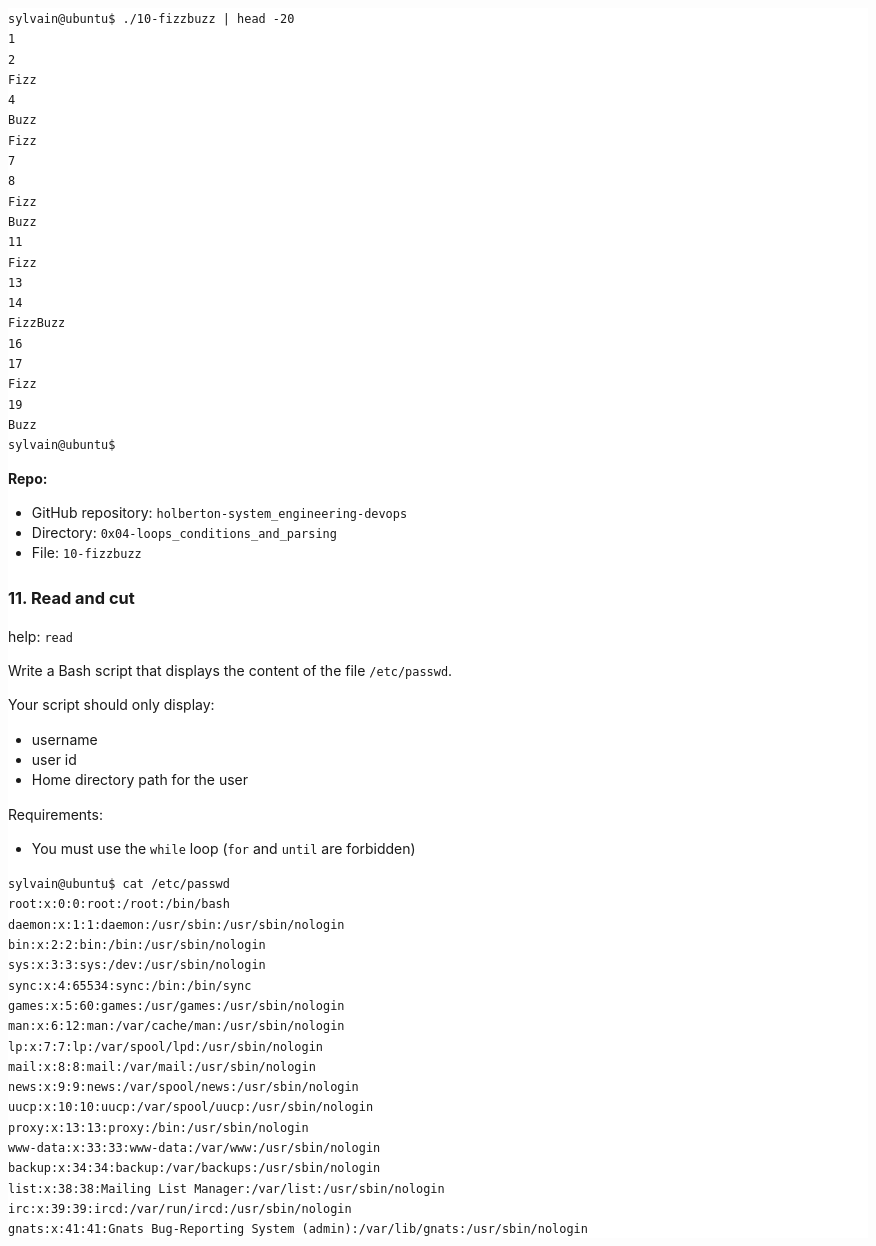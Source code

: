 ```
sylvain@ubuntu$ ./10-fizzbuzz | head -20
1
2
Fizz
4
Buzz
Fizz
7
8
Fizz
Buzz
11
Fizz
13
14
FizzBuzz
16
17
Fizz
19
Buzz
sylvain@ubuntu$ 

```

**Repo:**

-   GitHub repository:  `holberton-system_engineering-devops`
-   Directory:  `0x04-loops_conditions_and_parsing`
-   File:  `10-fizzbuzz`

### 11. Read and cut



help:  `read`

Write a Bash script that displays the content of the file  `/etc/passwd`.

Your script should only display:

-   username
-   user id
-   Home directory path for the user

Requirements:

-   You must use the  `while`  loop (`for`  and  `until`  are forbidden)

```
sylvain@ubuntu$ cat /etc/passwd
root:x:0:0:root:/root:/bin/bash
daemon:x:1:1:daemon:/usr/sbin:/usr/sbin/nologin
bin:x:2:2:bin:/bin:/usr/sbin/nologin
sys:x:3:3:sys:/dev:/usr/sbin/nologin
sync:x:4:65534:sync:/bin:/bin/sync
games:x:5:60:games:/usr/games:/usr/sbin/nologin
man:x:6:12:man:/var/cache/man:/usr/sbin/nologin
lp:x:7:7:lp:/var/spool/lpd:/usr/sbin/nologin
mail:x:8:8:mail:/var/mail:/usr/sbin/nologin
news:x:9:9:news:/var/spool/news:/usr/sbin/nologin
uucp:x:10:10:uucp:/var/spool/uucp:/usr/sbin/nologin
proxy:x:13:13:proxy:/bin:/usr/sbin/nologin
www-data:x:33:33:www-data:/var/www:/usr/sbin/nologin
backup:x:34:34:backup:/var/backups:/usr/sbin/nologin
list:x:38:38:Mailing List Manager:/var/list:/usr/sbin/nologin
irc:x:39:39:ircd:/var/run/ircd:/usr/sbin/nologin
gnats:x:41:41:Gnats Bug-Reporting System (admin):/var/lib/gnats:/usr/sbin/nologin
```
